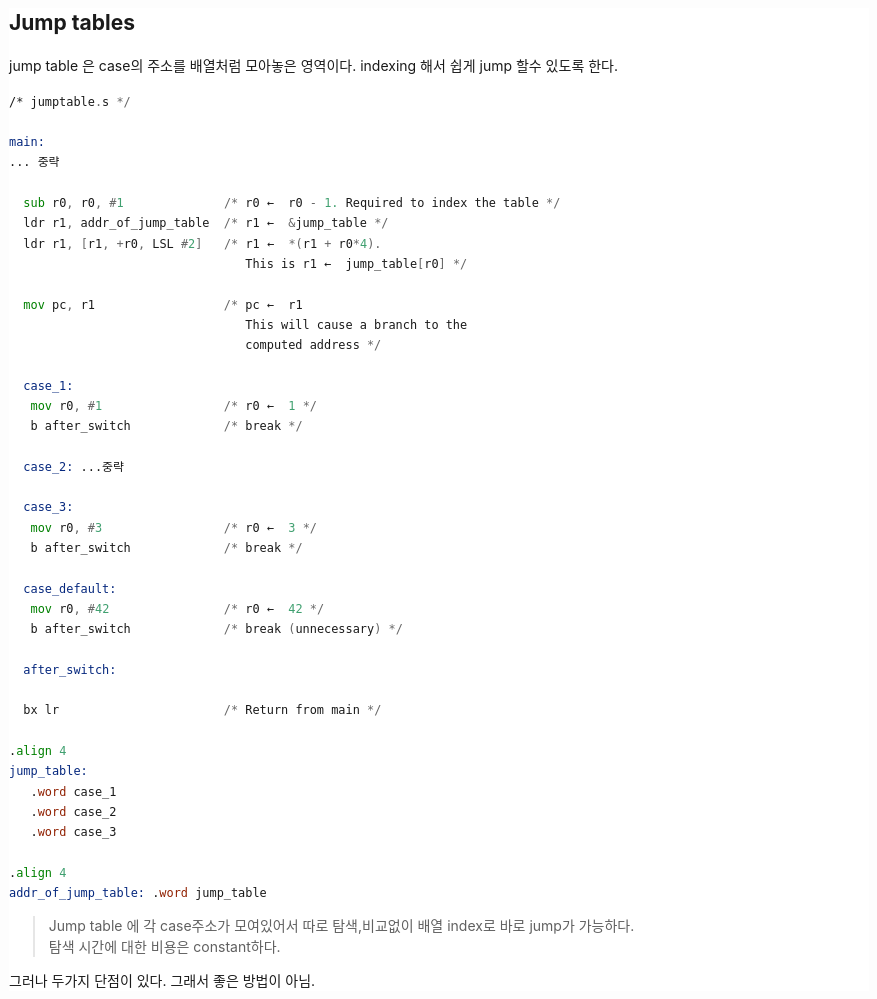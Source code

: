## Jump tables

jump table 은 case의 주소를 배열처럼 모아놓은 영역이다.  indexing 해서 쉽게 jump 할수 있도록 한다.


```asm
/* jumptable.s */
 
main:
... 중략

  sub r0, r0, #1              /* r0 ←  r0 - 1. Required to index the table */
  ldr r1, addr_of_jump_table  /* r1 ←  &jump_table */
  ldr r1, [r1, +r0, LSL #2]   /* r1 ←  *(r1 + r0*4).
                                 This is r1 ←  jump_table[r0] */
 
  mov pc, r1                  /* pc ←  r1
                                 This will cause a branch to the
                                 computed address */
 
  case_1:
   mov r0, #1                 /* r0 ←  1 */ 
   b after_switch             /* break */
 
  case_2: ...중략
 
  case_3:
   mov r0, #3                 /* r0 ←  3 */
   b after_switch             /* break */
 
  case_default:
   mov r0, #42                /* r0 ←  42 */
   b after_switch             /* break (unnecessary) */
 
  after_switch:
 
  bx lr                       /* Return from main */
 
.align 4
jump_table:
   .word case_1
   .word case_2
   .word case_3
 
.align 4
addr_of_jump_table: .word jump_table
```
> Jump table 에 각 case주소가 모여있어서 따로 탐색,비교없이 배열 index로 바로 jump가 가능하다.  
> 탐색 시간에 대한 비용은 constant하다.  
  
  
그러나 두가지 단점이 있다. 그래서 좋은 방법이 아님.  
  